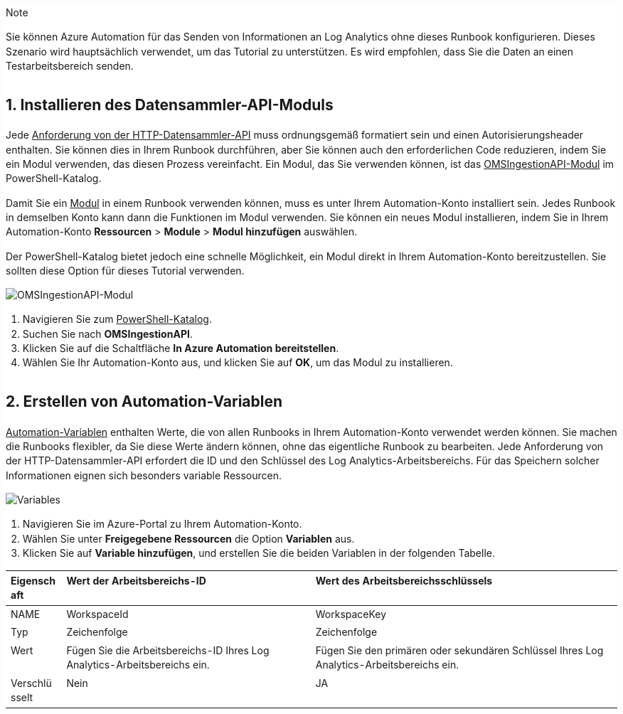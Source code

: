 > [!NOTE]
> Sie können Azure Automation für das Senden von Informationen an Log Analytics ohne dieses Runbook konfigurieren. Dieses Szenario wird hauptsächlich verwendet, um das Tutorial zu unterstützen. Es wird empfohlen, dass Sie die Daten an einen Testarbeitsbereich senden.

## <a name="1-install-data-collector-api-module"></a>1. Installieren des Datensammler-API-Moduls
Jede [Anforderung von der HTTP-Datensammler-API](../../azure-monitor/platform/data-collector-api.md#create-a-request) muss ordnungsgemäß formatiert sein und einen Autorisierungsheader enthalten. Sie können dies in Ihrem Runbook durchführen, aber Sie können auch den erforderlichen Code reduzieren, indem Sie ein Modul verwenden, das diesen Prozess vereinfacht. Ein Modul, das Sie verwenden können, ist das [OMSIngestionAPI-Modul](https://www.powershellgallery.com/packages/OMSIngestionAPI) im PowerShell-Katalog.

Damit Sie ein [Modul](../../automation/automation-integration-modules.md) in einem Runbook verwenden können, muss es unter Ihrem Automation-Konto installiert sein.  Jedes Runbook in demselben Konto kann dann die Funktionen im Modul verwenden. Sie können ein neues Modul installieren, indem Sie in Ihrem Automation-Konto **Ressourcen** > **Module** > **Modul hinzufügen** auswählen.

Der PowerShell-Katalog bietet jedoch eine schnelle Möglichkeit, ein Modul direkt in Ihrem Automation-Konto bereitzustellen. Sie sollten diese Option für dieses Tutorial verwenden.

![OMSIngestionAPI-Modul](media/runbook-datacollect/OMSIngestionAPI.png)

1. Navigieren Sie zum [PowerShell-Katalog](https://www.powershellgallery.com/).
2. Suchen Sie nach **OMSIngestionAPI**.
3. Klicken Sie auf die Schaltfläche **In Azure Automation bereitstellen**.
4. Wählen Sie Ihr Automation-Konto aus, und klicken Sie auf **OK**, um das Modul zu installieren.

## <a name="2-create-automation-variables"></a>2. Erstellen von Automation-Variablen
[Automation-Variablen](../../automation/automation-variables.md) enthalten Werte, die von allen Runbooks in Ihrem Automation-Konto verwendet werden können. Sie machen die Runbooks flexibler, da Sie diese Werte ändern können, ohne das eigentliche Runbook zu bearbeiten. Jede Anforderung von der HTTP-Datensammler-API erfordert die ID und den Schlüssel des Log Analytics-Arbeitsbereichs. Für das Speichern solcher Informationen eignen sich besonders variable Ressourcen.

![Variables](media/runbook-datacollect/variables.png)

1. Navigieren Sie im Azure-Portal zu Ihrem Automation-Konto.
2. Wählen Sie unter **Freigegebene Ressourcen** die Option **Variablen** aus.
2. Klicken Sie auf **Variable hinzufügen**, und erstellen Sie die beiden Variablen in der folgenden Tabelle.

| Eigenschaft | Wert der Arbeitsbereichs-ID | Wert des Arbeitsbereichsschlüssels |
|:--|:--|:--|
| NAME | WorkspaceId | WorkspaceKey |
| Typ | Zeichenfolge | Zeichenfolge |
| Wert | Fügen Sie die Arbeitsbereichs-ID Ihres Log Analytics-Arbeitsbereichs ein. | Fügen Sie den primären oder sekundären Schlüssel Ihres Log Analytics-Arbeitsbereichs ein. |
| Verschlüsselt | Nein  | JA |
